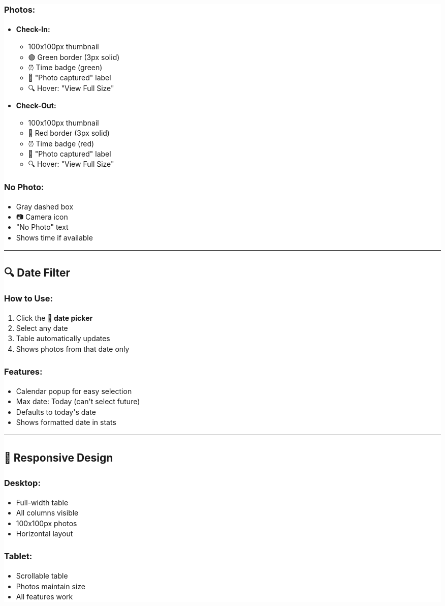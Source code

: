 ### **Photos:**
- **Check-In:**
  - 100x100px thumbnail
  - 🟢 Green border (3px solid)
  - ⏰ Time badge (green)
  - 📸 "Photo captured" label
  - 🔍 Hover: "View Full Size"

- **Check-Out:**
  - 100x100px thumbnail
  - 🔴 Red border (3px solid)
  - ⏰ Time badge (red)
  - 📸 "Photo captured" label
  - 🔍 Hover: "View Full Size"

### **No Photo:**
- Gray dashed box
- 📷 Camera icon
- "No Photo" text
- Shows time if available

---

## 🔍 **Date Filter**

### **How to Use:**
1. Click the **📅 date picker**
2. Select any date
3. Table automatically updates
4. Shows photos from that date only

### **Features:**
- Calendar popup for easy selection
- Max date: Today (can't select future)
- Defaults to today's date
- Shows formatted date in stats

---

## 📱 **Responsive Design**

### **Desktop:**
- Full-width table
- All columns visible
- 100x100px photos
- Horizontal layout

### **Tablet:**
- Scrollable table
- Photos maintain size
- All features work
